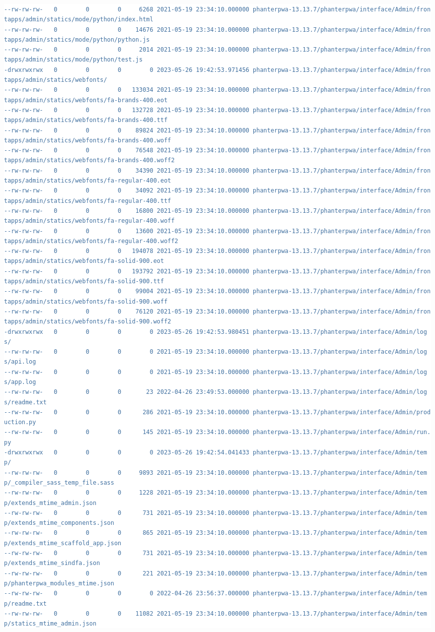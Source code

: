 ```diff
--rw-rw-rw-   0        0        0     6268 2021-05-19 23:34:10.000000 phanterpwa-13.13.7/phanterpwa/interface/Admin/frontapps/admin/statics/mode/python/index.html
--rw-rw-rw-   0        0        0    14676 2021-05-19 23:34:10.000000 phanterpwa-13.13.7/phanterpwa/interface/Admin/frontapps/admin/statics/mode/python/python.js
--rw-rw-rw-   0        0        0     2014 2021-05-19 23:34:10.000000 phanterpwa-13.13.7/phanterpwa/interface/Admin/frontapps/admin/statics/mode/python/test.js
-drwxrwxrwx   0        0        0        0 2023-05-26 19:42:53.971456 phanterpwa-13.13.7/phanterpwa/interface/Admin/frontapps/admin/statics/webfonts/
--rw-rw-rw-   0        0        0   133034 2021-05-19 23:34:10.000000 phanterpwa-13.13.7/phanterpwa/interface/Admin/frontapps/admin/statics/webfonts/fa-brands-400.eot
--rw-rw-rw-   0        0        0   132728 2021-05-19 23:34:10.000000 phanterpwa-13.13.7/phanterpwa/interface/Admin/frontapps/admin/statics/webfonts/fa-brands-400.ttf
--rw-rw-rw-   0        0        0    89824 2021-05-19 23:34:10.000000 phanterpwa-13.13.7/phanterpwa/interface/Admin/frontapps/admin/statics/webfonts/fa-brands-400.woff
--rw-rw-rw-   0        0        0    76548 2021-05-19 23:34:10.000000 phanterpwa-13.13.7/phanterpwa/interface/Admin/frontapps/admin/statics/webfonts/fa-brands-400.woff2
--rw-rw-rw-   0        0        0    34390 2021-05-19 23:34:10.000000 phanterpwa-13.13.7/phanterpwa/interface/Admin/frontapps/admin/statics/webfonts/fa-regular-400.eot
--rw-rw-rw-   0        0        0    34092 2021-05-19 23:34:10.000000 phanterpwa-13.13.7/phanterpwa/interface/Admin/frontapps/admin/statics/webfonts/fa-regular-400.ttf
--rw-rw-rw-   0        0        0    16800 2021-05-19 23:34:10.000000 phanterpwa-13.13.7/phanterpwa/interface/Admin/frontapps/admin/statics/webfonts/fa-regular-400.woff
--rw-rw-rw-   0        0        0    13600 2021-05-19 23:34:10.000000 phanterpwa-13.13.7/phanterpwa/interface/Admin/frontapps/admin/statics/webfonts/fa-regular-400.woff2
--rw-rw-rw-   0        0        0   194078 2021-05-19 23:34:10.000000 phanterpwa-13.13.7/phanterpwa/interface/Admin/frontapps/admin/statics/webfonts/fa-solid-900.eot
--rw-rw-rw-   0        0        0   193792 2021-05-19 23:34:10.000000 phanterpwa-13.13.7/phanterpwa/interface/Admin/frontapps/admin/statics/webfonts/fa-solid-900.ttf
--rw-rw-rw-   0        0        0    99004 2021-05-19 23:34:10.000000 phanterpwa-13.13.7/phanterpwa/interface/Admin/frontapps/admin/statics/webfonts/fa-solid-900.woff
--rw-rw-rw-   0        0        0    76120 2021-05-19 23:34:10.000000 phanterpwa-13.13.7/phanterpwa/interface/Admin/frontapps/admin/statics/webfonts/fa-solid-900.woff2
-drwxrwxrwx   0        0        0        0 2023-05-26 19:42:53.980451 phanterpwa-13.13.7/phanterpwa/interface/Admin/logs/
--rw-rw-rw-   0        0        0        0 2021-05-19 23:34:10.000000 phanterpwa-13.13.7/phanterpwa/interface/Admin/logs/api.log
--rw-rw-rw-   0        0        0        0 2021-05-19 23:34:10.000000 phanterpwa-13.13.7/phanterpwa/interface/Admin/logs/app.log
--rw-rw-rw-   0        0        0       23 2022-04-26 23:49:53.000000 phanterpwa-13.13.7/phanterpwa/interface/Admin/logs/readme.txt
--rw-rw-rw-   0        0        0      286 2021-05-19 23:34:10.000000 phanterpwa-13.13.7/phanterpwa/interface/Admin/production.py
--rw-rw-rw-   0        0        0      145 2021-05-19 23:34:10.000000 phanterpwa-13.13.7/phanterpwa/interface/Admin/run.py
-drwxrwxrwx   0        0        0        0 2023-05-26 19:42:54.041433 phanterpwa-13.13.7/phanterpwa/interface/Admin/temp/
--rw-rw-rw-   0        0        0     9893 2021-05-19 23:34:10.000000 phanterpwa-13.13.7/phanterpwa/interface/Admin/temp/_compiler_sass_temp_file.sass
--rw-rw-rw-   0        0        0     1228 2021-05-19 23:34:10.000000 phanterpwa-13.13.7/phanterpwa/interface/Admin/temp/extends_mtime_admin.json
--rw-rw-rw-   0        0        0      731 2021-05-19 23:34:10.000000 phanterpwa-13.13.7/phanterpwa/interface/Admin/temp/extends_mtime_components.json
--rw-rw-rw-   0        0        0      865 2021-05-19 23:34:10.000000 phanterpwa-13.13.7/phanterpwa/interface/Admin/temp/extends_mtime_scaffold_app.json
--rw-rw-rw-   0        0        0      731 2021-05-19 23:34:10.000000 phanterpwa-13.13.7/phanterpwa/interface/Admin/temp/extends_mtime_sindfa.json
--rw-rw-rw-   0        0        0      221 2021-05-19 23:34:10.000000 phanterpwa-13.13.7/phanterpwa/interface/Admin/temp/phanterpwa_modules_mtime.json
--rw-rw-rw-   0        0        0        0 2022-04-26 23:56:37.000000 phanterpwa-13.13.7/phanterpwa/interface/Admin/temp/readme.txt
--rw-rw-rw-   0        0        0    11082 2021-05-19 23:34:10.000000 phanterpwa-13.13.7/phanterpwa/interface/Admin/temp/statics_mtime_admin.json
```